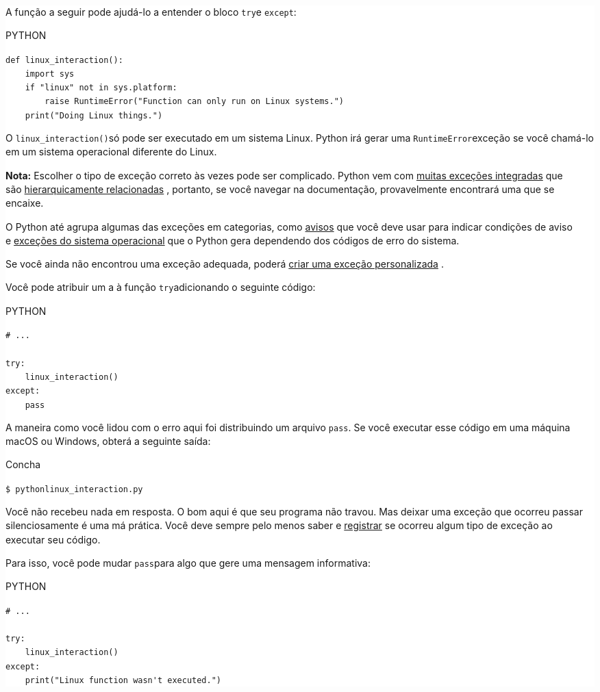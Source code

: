 A função a seguir pode ajudá-lo a entender o bloco `try`e `except`:

PYTHON

```
def linux_interaction():
    import sys
    if "linux" not in sys.platform:
        raise RuntimeError("Function can only run on Linux systems.")
    print("Doing Linux things.")
```

O `linux_interaction()`só pode ser executado em um sistema Linux. Python irá gerar uma `RuntimeError`exceção se você chamá-lo em um sistema operacional diferente do Linux.

**Nota:** Escolher o tipo de exceção correto às vezes pode ser complicado. Python vem com [muitas exceções integradas](https://docs.python.org/3/library/exceptions.html#concrete-exceptions) que são [hierarquicamente relacionadas](https://docs.python.org/3/library/exceptions.html#exception-hierarchy) , portanto, se você navegar na documentação, provavelmente encontrará uma que se encaixe.

O Python até agrupa algumas das exceções em categorias, como [avisos](https://docs.python.org/3/library/exceptions.html#warnings) que você deve usar para indicar condições de aviso e [exceções do sistema operacional](https://docs.python.org/3/library/exceptions.html#os-exceptions) que o Python gera dependendo dos códigos de erro do sistema.

Se você ainda não encontrou uma exceção adequada, poderá [criar uma exceção personalizada](https://realpython.com/python-exceptions/#creating-custom-exceptions-in-python) .

Você pode atribuir um a à função `try`adicionando o seguinte código:

PYTHON

```
# ...

try:
    linux_interaction()
except:
    pass
```

A maneira como você lidou com o erro aqui foi distribuindo um arquivo `pass`. Se você executar esse código em uma máquina macOS ou Windows, obterá a seguinte saída:

Concha

```
$ pythonlinux_interaction.py
```

Você não recebeu nada em resposta. O bom aqui é que seu programa não travou. Mas deixar uma exceção que ocorreu passar silenciosamente é uma má prática. Você deve sempre pelo menos saber e [registrar](https://realpython.com/python-logging/) se ocorreu algum tipo de exceção ao executar seu código.

Para isso, você pode mudar `pass`para algo que gere uma mensagem informativa:

PYTHON

```
# ...

try:
    linux_interaction()
except:
    print("Linux function wasn't executed.")
```
